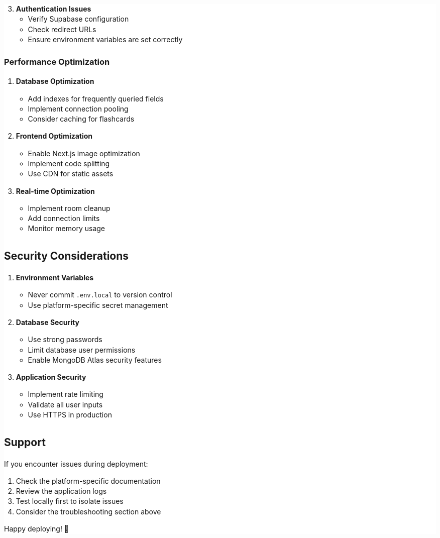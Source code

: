 3. **Authentication Issues**
   - Verify Supabase configuration
   - Check redirect URLs
   - Ensure environment variables are set correctly

### Performance Optimization

1. **Database Optimization**
   - Add indexes for frequently queried fields
   - Implement connection pooling
   - Consider caching for flashcards

2. **Frontend Optimization**
   - Enable Next.js image optimization
   - Implement code splitting
   - Use CDN for static assets

3. **Real-time Optimization**
   - Implement room cleanup
   - Add connection limits
   - Monitor memory usage

## Security Considerations

1. **Environment Variables**
   - Never commit `.env.local` to version control
   - Use platform-specific secret management

2. **Database Security**
   - Use strong passwords
   - Limit database user permissions
   - Enable MongoDB Atlas security features

3. **Application Security**
   - Implement rate limiting
   - Validate all user inputs
   - Use HTTPS in production

## Support

If you encounter issues during deployment:
1. Check the platform-specific documentation
2. Review the application logs
3. Test locally first to isolate issues
4. Consider the troubleshooting section above

Happy deploying! 🚀